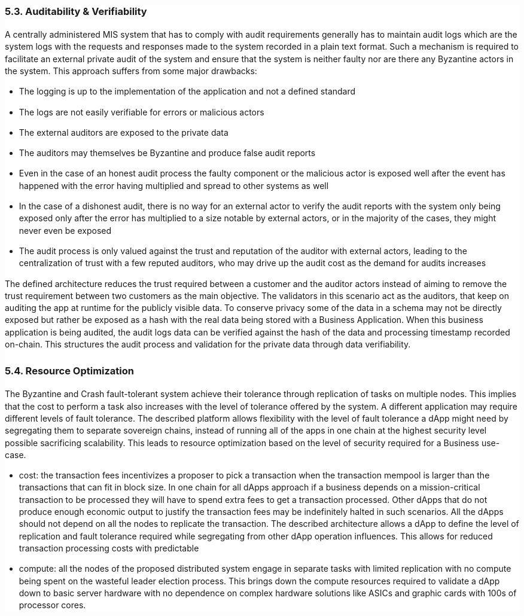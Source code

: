 ### 5.3. Auditability & Verifiability
A centrally administered MIS system that has to comply with audit requirements generally has to maintain audit logs which are the system logs with the requests and responses made to the system recorded in a plain text format. Such a mechanism is required to facilitate an external private audit of the system and ensure that the system is neither faulty nor are there any Byzantine actors in the system. This approach suffers from some major drawbacks:

* The logging is up to the implementation of the application and not a defined standard

* The logs are not easily verifiable for errors or malicious actors

* The external auditors are exposed to the private data

* The auditors may themselves be Byzantine and produce false audit reports

* Even in the case of an honest audit process the faulty component or the malicious actor is exposed well after the event has happened with the error having multiplied and spread to other systems as well

* In the case of a dishonest audit, there is no way for an external actor to verify the audit reports with the system only being exposed only after the error has multiplied to a size notable by external actors, or in the majority of the cases, they might never even be exposed

* The audit process is only valued against the trust and reputation of the auditor with external actors, leading to the centralization of trust with a few reputed auditors, who may drive up the audit cost as the demand for audits increases

The defined architecture reduces the trust required between a customer and the auditor actors instead of aiming to remove the trust requirement between two customers as the main objective. The validators in this scenario act as the auditors, that keep on auditing the app at runtime for the publicly visible data. To conserve privacy some of the data in a schema may not be directly exposed but rather be exposed as a hash with the real data being stored with a Business Application. When this business application is being audited, the audit logs data can be verified against the hash of the data and processing timestamp recorded on-chain. This structures the audit process and validation for the private data through data verifiability.

### 5.4. Resource Optimization
The Byzantine and Crash fault-tolerant system achieve their tolerance through replication of tasks on multiple nodes. This implies that the cost to perform a task also increases with the level of tolerance offered by the system. A different application may require different levels of fault tolerance. The described platform allows flexibility with the level of fault tolerance a dApp might need by segregating them to separate sovereign chains, instead of running all of the apps in one chain at the highest security level possible sacrificing scalability. This leads to resource optimization based on the level of security required for a Business use-case.
* cost: the transaction fees incentivizes a proposer to pick a transaction when the transaction mempool is larger than the transactions that can fit in block size. In one chain for all dApps approach if a business depends on a mission-critical transaction to be processed they will have to spend extra fees to get a transaction processed. Other dApps that do not produce enough economic output to justify the transaction fees may be indefinitely halted in such scenarios. All the dApps should not depend on all the nodes to replicate the transaction. The described architecture allows a dApp to define the level of replication and fault tolerance required while segregating from other dApp operation influences. This allows for reduced transaction processing costs with predictable 

* compute: all the nodes of the proposed distributed system engage in separate tasks with limited replication with no compute being spent on the wasteful leader election process. This brings down the compute resources required to validate a dApp down to basic server hardware with no dependence on complex hardware solutions like ASICs and graphic cards with 100s of processor cores.
